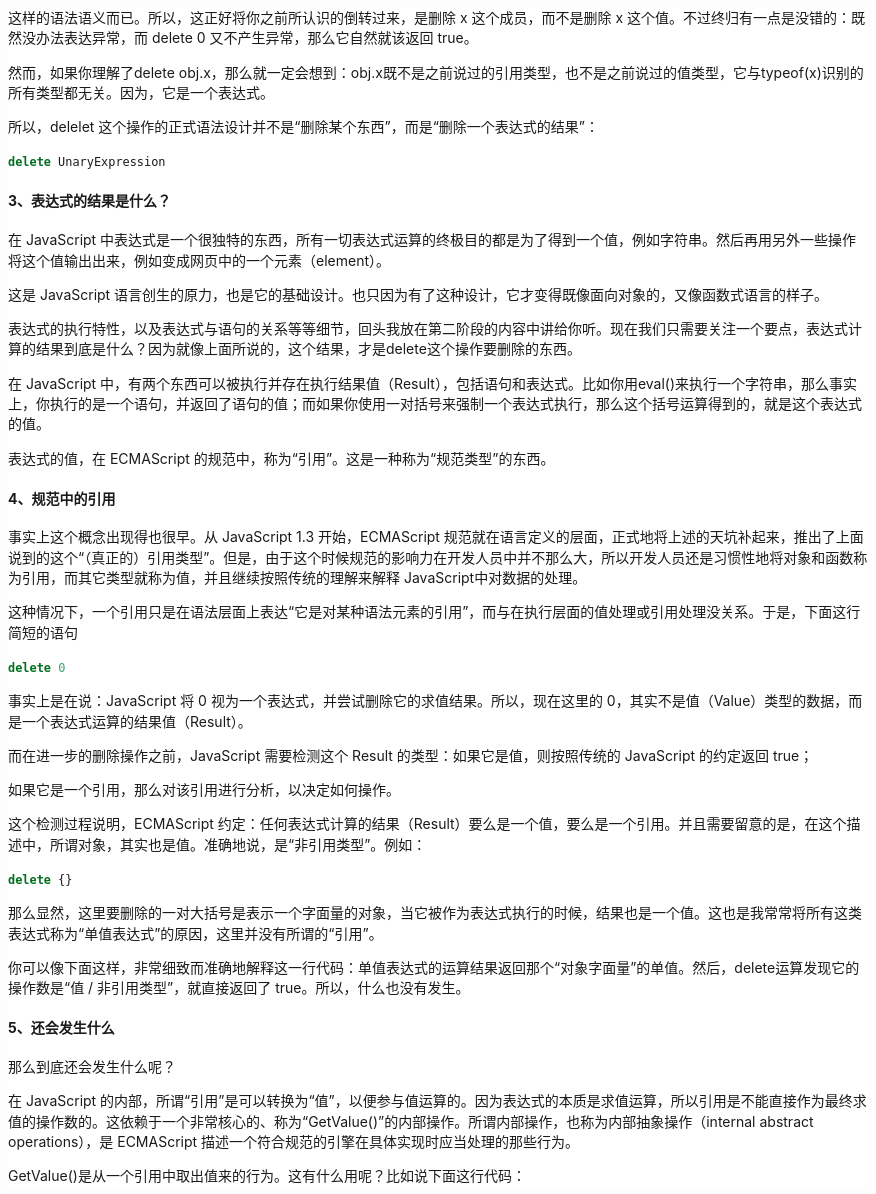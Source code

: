 这样的语法语义而已。所以，这正好将你之前所认识的倒转过来，是删除 x 这个成员，而不是删除 x 这个值。不过终归有一点是没错的：既然没办法表达异常，而 delete 0 又不产生异常，那么它自然就该返回 true。

然而，如果你理解了delete obj.x，那么就一定会想到：obj.x既不是之前说过的引用类型，也不是之前说过的值类型，它与typeof(x)识别的所有类型都无关。因为，它是一个表达式。

所以，delelet 这个操作的正式语法设计并不是“删除某个东西”，而是“删除一个表达式的结果”：

```js
delete UnaryExpression
```

#### 3、表达式的结果是什么？

在 JavaScript 中表达式是一个很独特的东西，所有一切表达式运算的终极目的都是为了得到一个值，例如字符串。然后再用另外一些操作将这个值输出出来，例如变成网页中的一个元素（element）。

这是 JavaScript 语言创生的原力，也是它的基础设计。也只因为有了这种设计，它才变得既像面向对象的，又像函数式语言的样子。

表达式的执行特性，以及表达式与语句的关系等等细节，回头我放在第二阶段的内容中讲给你听。现在我们只需要关注一个要点，表达式计算的结果到底是什么？因为就像上面所说的，这个结果，才是delete这个操作要删除的东西。

在 JavaScript 中，有两个东西可以被执行并存在执行结果值（Result），包括语句和表达式。比如你用eval()来执行一个字符串，那么事实上，你执行的是一个语句，并返回了语句的值；而如果你使用一对括号来强制一个表达式执行，那么这个括号运算得到的，就是这个表达式的值。

表达式的值，在 ECMAScript 的规范中，称为“引用”。这是一种称为“规范类型”的东西。

#### 4、规范中的引用

事实上这个概念出现得也很早。从 JavaScript 1.3 开始，ECMAScript 规范就在语言定义的层面，正式地将上述的天坑补起来，推出了上面说到的这个“（真正的）引用类型”。但是，由于这个时候规范的影响力在开发人员中并不那么大，所以开发人员还是习惯性地将对象和函数称为引用，而其它类型就称为值，并且继续按照传统的理解来解释 JavaScript中对数据的处理。

这种情况下，一个引用只是在语法层面上表达“它是对某种语法元素的引用”，而与在执行层面的值处理或引用处理没关系。于是，下面这行简短的语句

```js
delete 0
```

事实上是在说：JavaScript 将 0 视为一个表达式，并尝试删除它的求值结果。所以，现在这里的 0，其实不是值（Value）类型的数据，而是一个表达式运算的结果值（Result）。

而在进一步的删除操作之前，JavaScript 需要检测这个 Result 的类型：如果它是值，则按照传统的 JavaScript 的约定返回 true；

如果它是一个引用，那么对该引用进行分析，以决定如何操作。

这个检测过程说明，ECMAScript 约定：任何表达式计算的结果（Result）要么是一个值，要么是一个引用。并且需要留意的是，在这个描述中，所谓对象，其实也是值。准确地说，是“非引用类型”。例如：

```js
delete {}
```

那么显然，这里要删除的一对大括号是表示一个字面量的对象，当它被作为表达式执行的时候，结果也是一个值。这也是我常常将所有这类表达式称为“单值表达式”的原因，这里并没有所谓的“引用”。

你可以像下面这样，非常细致而准确地解释这一行代码：单值表达式的运算结果返回那个“对象字面量”的单值。然后，delete运算发现它的操作数是“值 / 非引用类型”，就直接返回了 true。所以，什么也没有发生。

#### 5、还会发生什么

那么到底还会发生什么呢？

在 JavaScript 的内部，所谓“引用”是可以转换为“值”，以便参与值运算的。因为表达式的本质是求值运算，所以引用是不能直接作为最终求值的操作数的。这依赖于一个非常核心的、称为“GetValue()”的内部操作。所谓内部操作，也称为内部抽象操作（internal abstract operations），是 ECMAScript 描述一个符合规范的引擎在具体实现时应当处理的那些行为。

GetValue()是从一个引用中取出值来的行为。这有什么用呢？比如说下面这行代码：
